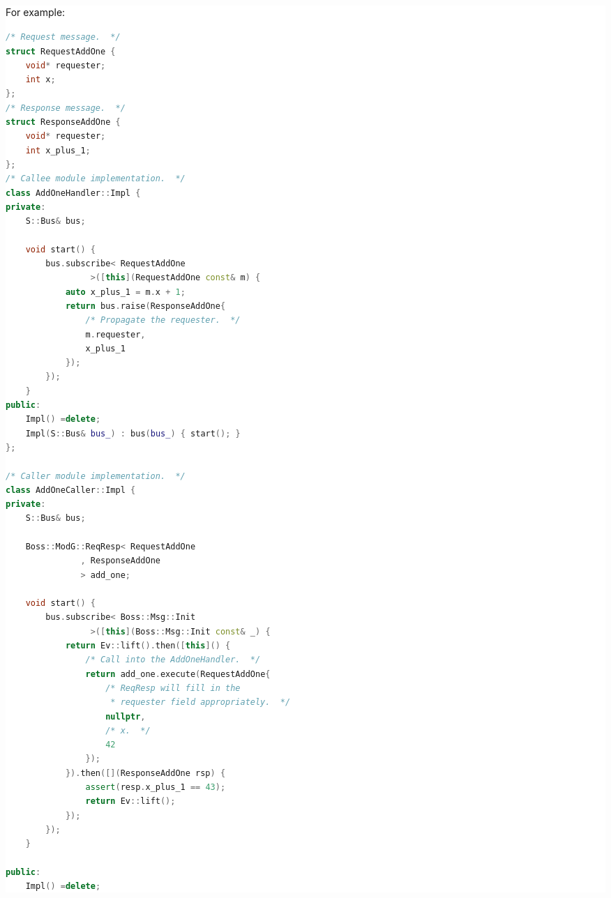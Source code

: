 For example:

```C++
/* Request message.  */
struct RequestAddOne {
	void* requester;
	int x;
};
/* Response message.  */
struct ResponseAddOne {
	void* requester;
	int x_plus_1;
};
/* Callee module implementation.  */
class AddOneHandler::Impl {
private:
	S::Bus& bus;

	void start() {
		bus.subscribe< RequestAddOne
			     >([this](RequestAddOne const& m) {
			auto x_plus_1 = m.x + 1;
			return bus.raise(ResponseAddOne{
				/* Propagate the requester.  */
				m.requester,
				x_plus_1
			});
		});
	}
public:
	Impl() =delete;
	Impl(S::Bus& bus_) : bus(bus_) { start(); }
};

/* Caller module implementation.  */
class AddOneCaller::Impl {
private:
	S::Bus& bus;

	Boss::ModG::ReqResp< RequestAddOne
			   , ResponseAddOne
			   > add_one;

	void start() {
		bus.subscribe< Boss::Msg::Init
			     >([this](Boss::Msg::Init const& _) {
			return Ev::lift().then([this]() {
				/* Call into the AddOneHandler.  */
				return add_one.execute(RequestAddOne{
					/* ReqResp will fill in the
					 * requester field appropriately.  */
					nullptr,
					/* x.  */
					42
				});
			}).then([](ResponseAddOne rsp) {
				assert(resp.x_plus_1 == 43);
				return Ev::lift();
			});
		});
	}

public:
	Impl() =delete;
```